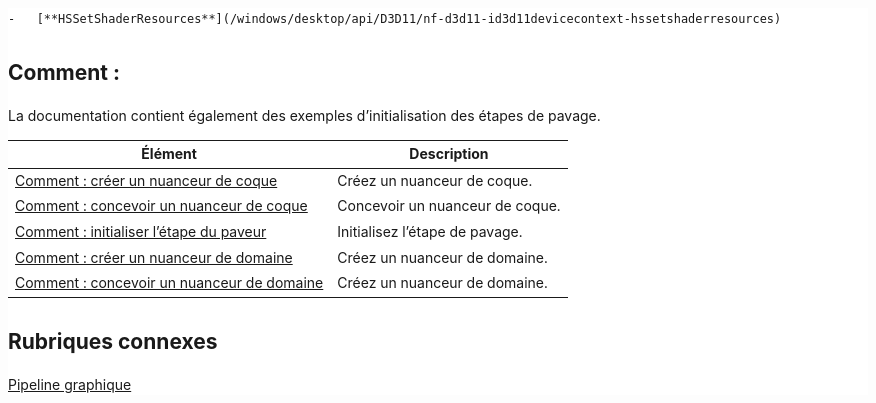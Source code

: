     -   [**HSSetShaderResources**](/windows/desktop/api/D3D11/nf-d3d11-id3d11devicecontext-hssetshaderresources)

## <a name="how-tos"></a>Comment :

La documentation contient également des exemples d’initialisation des étapes de pavage.



| Élément                                                                                                                                                                                                                                                                                           | Description                                   |
|------------------------------------------------------------------------------------------------------------------------------------------------------------------------------------------------------------------------------------------------------------------------------------------------|-----------------------------------------------|
| <span id="How_To__Create_a_Hull_Shader"></span><span id="how_to__create_a_hull_shader"></span><span id="HOW_TO__CREATE_A_HULL_SHADER"></span>[Comment : créer un nuanceur de coque](direct3d-11-advanced-stages-hull-shader-create.md)<br/>                                                     | Créez un nuanceur de coque.<br/>              |
| <span id="How_To__Design_a_Hull_Shader"></span><span id="how_to__design_a_hull_shader"></span><span id="HOW_TO__DESIGN_A_HULL_SHADER"></span>[Comment : concevoir un nuanceur de coque](direct3d-11-advanced-stages-hull-shader-design.md)<br/>                                                     | Concevoir un nuanceur de coque.<br/>              |
| <span id="How_To__Initialize_the_Tessellator_Stage"></span><span id="how_to__initialize_the_tessellator_stage"></span><span id="HOW_TO__INITIALIZE_THE_TESSELLATOR_STAGE"></span>[Comment : initialiser l’étape du paveur](direct3d-11-advanced-stages-tessellator-initialize.md)<br/> | Initialisez l’étape de pavage.<br/> |
| <span id="How_To__Create_a_Domain_Shader"></span><span id="how_to__create_a_domain_shader"></span><span id="HOW_TO__CREATE_A_DOMAIN_SHADER"></span>[Comment : créer un nuanceur de domaine](direct3d-11-advanced-stages-domain-shader-create.md)<br/>                                           | Créez un nuanceur de domaine.<br/>            |
| <span id="How_To__Design_a_Domain_Shader"></span><span id="how_to__design_a_domain_shader"></span><span id="HOW_TO__DESIGN_A_DOMAIN_SHADER"></span>[Comment : concevoir un nuanceur de domaine](direct3d-11-advanced-stages-domain-shader-design.md)<br/>                                           | Créez un nuanceur de domaine.<br/>            |



 

## <a name="related-topics"></a>Rubriques connexes

<dl> <dt>

[Pipeline graphique](overviews-direct3d-11-graphics-pipeline.md)
</dt> </dl>

 

